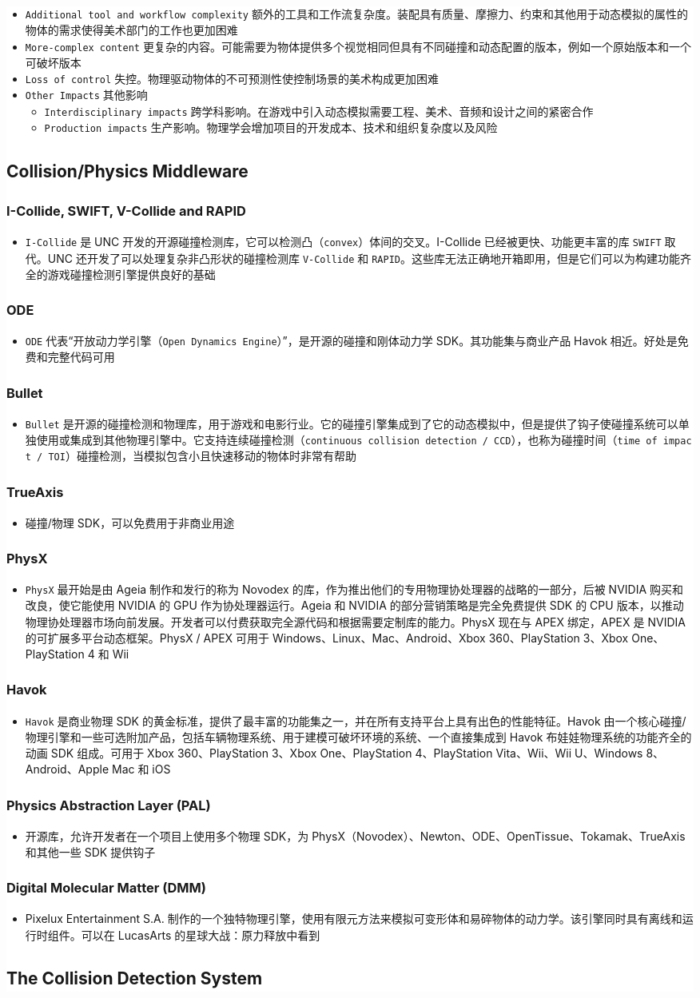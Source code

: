   - `Additional tool and workflow complexity` 额外的工具和工作流复杂度。装配具有质量、摩擦力、约束和其他用于动态模拟的属性的物体的需求使得美术部门的工作也更加困难
  - `More-complex content` 更复杂的内容。可能需要为物体提供多个视觉相同但具有不同碰撞和动态配置的版本，例如一个原始版本和一个可破坏版本
  - `Loss of control` 失控。物理驱动物体的不可预测性使控制场景的美术构成更加困难
- `Other Impacts` 其他影响
  - `Interdisciplinary impacts` 跨学科影响。在游戏中引入动态模拟需要工程、美术、音频和设计之间的紧密合作
  - `Production impacts` 生产影响。物理学会增加项目的开发成本、技术和组织复杂度以及风险

## Collision/Physics Middleware

### I-Collide, SWIFT, V-Collide and RAPID

- `I-Collide` 是 UNC 开发的开源碰撞检测库，它可以检测凸（`convex`）体间的交叉。I-Collide 已经被更快、功能更丰富的库 `SWIFT` 取代。UNC 还开发了可以处理复杂非凸形状的碰撞检测库 `V-Collide` 和 `RAPID`。这些库无法正确地开箱即用，但是它们可以为构建功能齐全的游戏碰撞检测引擎提供良好的基础

### ODE

- `ODE` 代表“开放动力学引擎（`Open Dynamics Engine`）”，是开源的碰撞和刚体动力学 SDK。其功能集与商业产品 Havok 相近。好处是免费和完整代码可用

### Bullet

- `Bullet` 是开源的碰撞检测和物理库，用于游戏和电影行业。它的碰撞引擎集成到了它的动态模拟中，但是提供了钩子使碰撞系统可以单独使用或集成到其他物理引擎中。它支持连续碰撞检测（`continuous collision detection / CCD`），也称为碰撞时间（`time of impact / TOI`）碰撞检测，当模拟包含小且快速移动的物体时非常有帮助

### TrueAxis

- 碰撞/物理 SDK，可以免费用于非商业用途

### PhysX

- `PhysX` 最开始是由 Ageia 制作和发行的称为 Novodex 的库，作为推出他们的专用物理协处理器的战略的一部分，后被 NVIDIA 购买和改良，使它能使用 NVIDIA 的 GPU 作为协处理器运行。Ageia 和 NVIDIA 的部分营销策略是完全免费提供 SDK 的 CPU 版本，以推动物理协处理器市场向前发展。开发者可以付费获取完全源代码和根据需要定制库的能力。PhysX 现在与 APEX 绑定，APEX 是 NVIDIA 的可扩展多平台动态框架。PhysX / APEX 可用于 Windows、Linux、Mac、Android、Xbox 360、PlayStation 3、Xbox One、PlayStation 4 和 Wii

### Havok

- `Havok` 是商业物理 SDK 的黄金标准，提供了最丰富的功能集之一，并在所有支持平台上具有出色的性能特征。Havok 由一个核心碰撞/物理引擎和一些可选附加产品，包括车辆物理系统、用于建模可破坏环境的系统、一个直接集成到 Havok 布娃娃物理系统的功能齐全的动画 SDK 组成。可用于 Xbox 360、PlayStation 3、Xbox One、PlayStation 4、PlayStation Vita、Wii、Wii U、Windows 8、Android、Apple Mac 和 iOS

### Physics Abstraction Layer (PAL)

- 开源库，允许开发者在一个项目上使用多个物理 SDK，为 PhysX（Novodex）、Newton、ODE、OpenTissue、Tokamak、TrueAxis 和其他一些 SDK 提供钩子

### Digital Molecular Matter (DMM)

- Pixelux Entertainment S.A. 制作的一个独特物理引擎，使用有限元方法来模拟可变形体和易碎物体的动力学。该引擎同时具有离线和运行时组件。可以在 LucasArts 的星球大战：原力释放中看到

## The Collision Detection System
